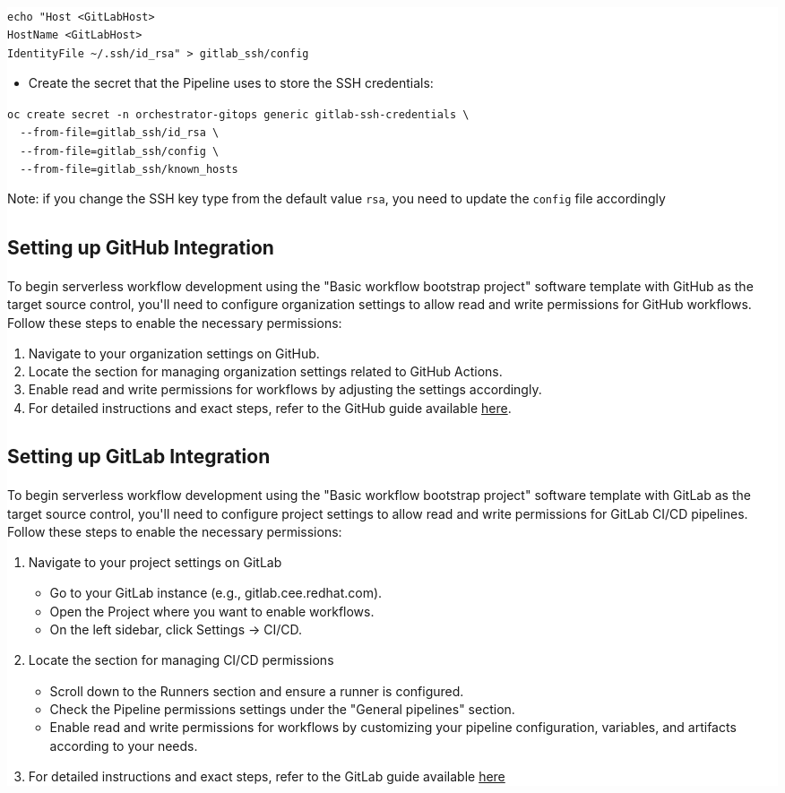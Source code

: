 ```console
echo "Host <GitLabHost>
HostName <GitLabHost>
IdentityFile ~/.ssh/id_rsa" > gitlab_ssh/config
```

- Create the secret that the Pipeline uses to store the SSH credentials:

```console
oc create secret -n orchestrator-gitops generic gitlab-ssh-credentials \
  --from-file=gitlab_ssh/id_rsa \
  --from-file=gitlab_ssh/config \
  --from-file=gitlab_ssh/known_hosts
```

Note: if you change the SSH key type from the default value `rsa`, you need to update the `config` file accordingly

## Setting up GitHub Integration

To begin serverless workflow development using the "Basic workflow bootstrap project" software template with GitHub as
the target source control, you'll need to configure organization settings to allow read and write permissions for GitHub
workflows. Follow these steps to enable the necessary permissions:

1. Navigate to your organization settings on GitHub.
2. Locate the section for managing organization settings related to GitHub Actions.
3. Enable read and write permissions for workflows by adjusting the settings accordingly.
4. For detailed instructions and exact steps, refer to the GitHub guide
   available [here](https://docs.github.com/en/enterprise-server@3.9/organizations/managing-organization-settings/disabling-or-limiting-github-actions-for-your-organization#configuring-the-default-github_token-permissions).

## Setting up GitLab Integration

To begin serverless workflow development using the "Basic workflow bootstrap project" software template with GitLab as
the target source control, you'll need to configure project settings to allow read and write permissions for GitLab
CI/CD pipelines. Follow these steps to enable the necessary permissions:

1. Navigate to your project settings on GitLab
    - Go to your GitLab instance (e.g., gitlab.cee.redhat.com).
    - Open the Project where you want to enable workflows.
    - On the left sidebar, click Settings → CI/CD.
2. Locate the section for managing CI/CD permissions
    - Scroll down to the Runners section and ensure a runner is configured.
    - Check the Pipeline permissions settings under the "General pipelines" section.
    - Enable read and write permissions for workflows by customizing your pipeline configuration, variables, and
      artifacts according to your needs.

3. For detailed instructions and exact steps, refer to the GitLab guide available [here](https://docs.gitlab.com/ci/)
